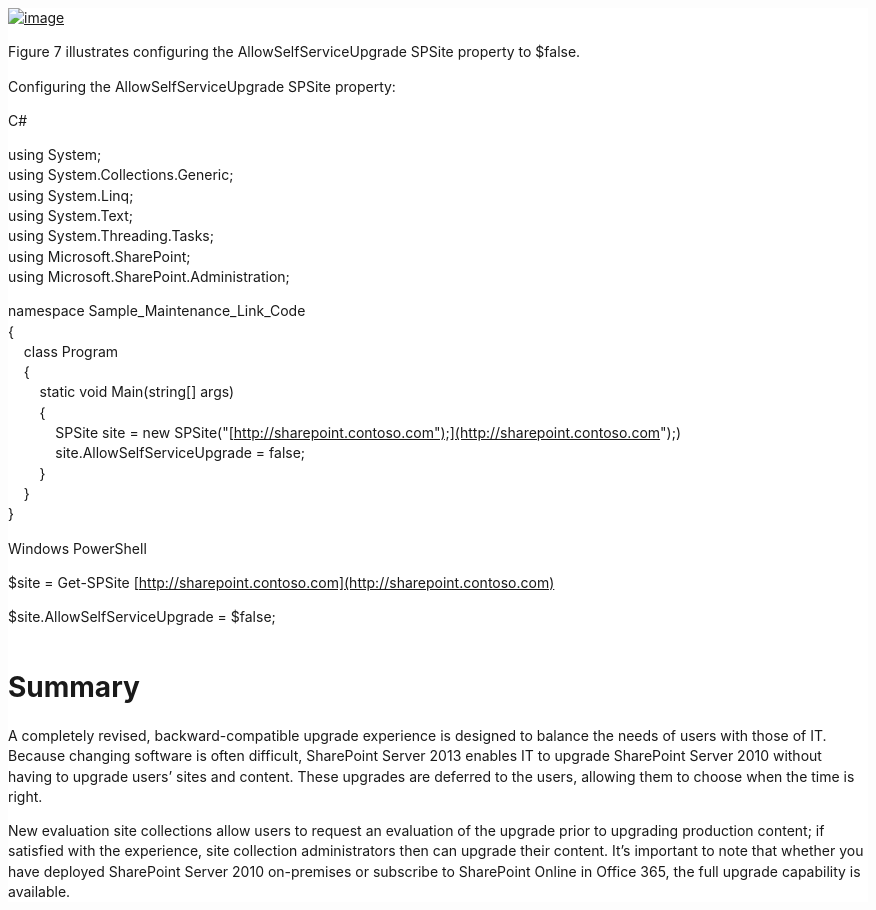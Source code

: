 [![image](https://msdnshared.blob.core.windows.net/media/TNBlogsFS/prod.evol.blogs.technet.com/CommunityServer.Blogs.Components.WeblogFiles/00/00/00/48/65/metablogapi/2112.image_thumb_1B3FD235.png "image")](https://msdnshared.blob.core.windows.net/media/TNBlogsFS/prod.evol.blogs.technet.com/CommunityServer.Blogs.Components.WeblogFiles/00/00/00/48/65/metablogapi/8154.image_0DD9BF2F.png)

Figure 7 illustrates configuring the AllowSelfServiceUpgrade SPSite property to $false.

Configuring the AllowSelfServiceUpgrade SPSite property:

C#

using System;  
using System.Collections.Generic;  
using System.Linq;  
using System.Text;  
using System.Threading.Tasks;  
using Microsoft.SharePoint;  
using Microsoft.SharePoint.Administration;

namespace Sample\_Maintenance\_Link\_Code  
{  
    class Program  
    {  
        static void Main(string\[\] args)  
        {  
            SPSite site = new SPSite("[http://sharepoint.contoso.com");](http://sharepoint.contoso.com");)  
            site.AllowSelfServiceUpgrade = false;  
        }  
    }  
}

Windows PowerShell

$site = Get-SPSite [http://sharepoint.contoso.com](http://sharepoint.contoso.com)

$site.AllowSelfServiceUpgrade = $false;

Summary
=======

A completely revised, backward-compatible upgrade experience is designed to balance the needs of users with those of IT. Because changing software is often difficult, SharePoint Server 2013 enables IT to upgrade SharePoint Server 2010 without having to upgrade users’ sites and content. These upgrades are deferred to the users, allowing them to choose when the time is right.

New evaluation site collections allow users to request an evaluation of the upgrade prior to upgrading production content; if satisfied with the experience, site collection administrators then can upgrade their content. It’s important to note that whether you have deployed SharePoint Server 2010 on-premises or subscribe to SharePoint Online in Office 365, the full upgrade capability is available.